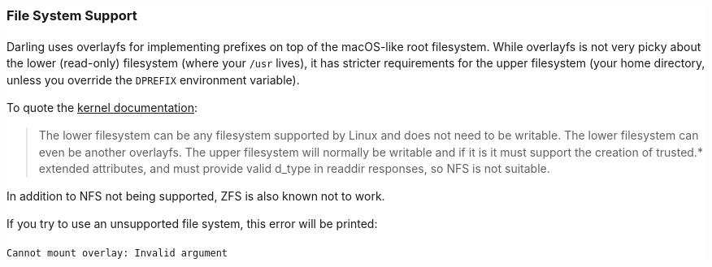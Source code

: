 ### File System Support

Darling uses overlayfs for implementing prefixes on top of the macOS-like root filesystem. While overlayfs is not very picky about the lower (read-only) filesystem (where your `/usr` lives), it has stricter requirements for the upper filesystem (your home directory, unless you override the `DPREFIX` environment variable).

To quote the [kernel documentation](https://www.kernel.org/doc/Documentation/filesystems/overlayfs.txt):

> The lower filesystem can be any filesystem supported by Linux and does not need to be writable. The lower filesystem can even be another overlayfs. The upper filesystem will normally be writable and if it is it must support the creation of trusted.* extended attributes, and must provide valid d_type in readdir responses, so NFS is not suitable.

In addition to NFS not being supported, ZFS is also known not to work.

If you try to use an unsupported file system, this error will be printed:

```
Cannot mount overlay: Invalid argument
```
